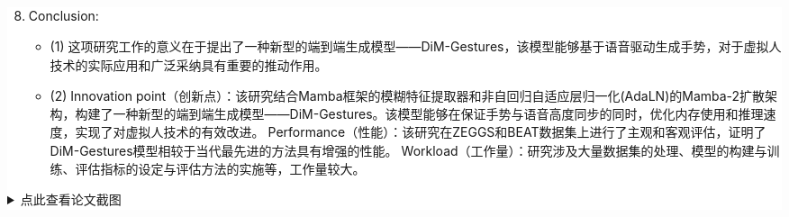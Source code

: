 



8. Conclusion: 

    - (1) 这项研究工作的意义在于提出了一种新型的端到端生成模型——DiM-Gestures，该模型能够基于语音驱动生成手势，对于虚拟人技术的实际应用和广泛采纳具有重要的推动作用。
     
    - (2) Innovation point（创新点）：该研究结合Mamba框架的模糊特征提取器和非自回归自适应层归一化(AdaLN)的Mamba-2扩散架构，构建了一种新型的端到端生成模型——DiM-Gestures。该模型能够在保证手势与语音高度同步的同时，优化内存使用和推理速度，实现了对虚拟人技术的有效改进。
    Performance（性能）：该研究在ZEGGS和BEAT数据集上进行了主观和客观评估，证明了DiM-Gestures模型相较于当代最先进的方法具有增强的性能。
    Workload（工作量）：研究涉及大量数据集的处理、模型的构建与训练、评估指标的设定与评估方法的实施等，工作量较大。







<details>
  <summary>点此查看论文截图</summary>
<img src="https://pica.zhimg.com/v2-5505af6ad2af37ec7f1345a19ff38d91.jpg" align="middle">
<img src="https://pic1.zhimg.com/v2-90f6c35e791b525d4a72a58e81492bf2.jpg" align="middle">
<img src="https://picx.zhimg.com/v2-a2cf26ee32c4aa9000da4539d201bc69.jpg" align="middle">
<img src="https://picx.zhimg.com/v2-8e7ab3a5977297248be3fd4c0d83a6f9.jpg" align="middle">
<img src="https://picx.zhimg.com/v2-e758d3deb4a73ba0383247ca483c38a4.jpg" align="middle">
